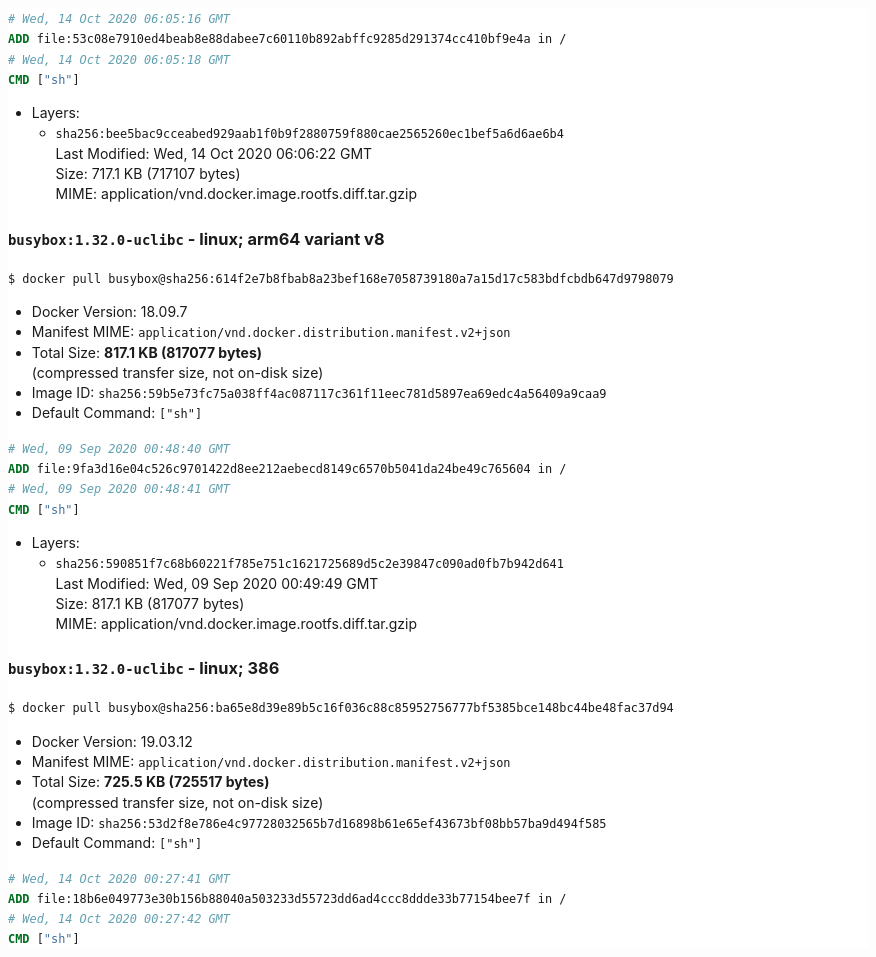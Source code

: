 ```dockerfile
# Wed, 14 Oct 2020 06:05:16 GMT
ADD file:53c08e7910ed4beab8e88dabee7c60110b892abffc9285d291374cc410bf9e4a in / 
# Wed, 14 Oct 2020 06:05:18 GMT
CMD ["sh"]
```

-	Layers:
	-	`sha256:bee5bac9cceabed929aab1f0b9f2880759f880cae2565260ec1bef5a6d6ae6b4`  
		Last Modified: Wed, 14 Oct 2020 06:06:22 GMT  
		Size: 717.1 KB (717107 bytes)  
		MIME: application/vnd.docker.image.rootfs.diff.tar.gzip

### `busybox:1.32.0-uclibc` - linux; arm64 variant v8

```console
$ docker pull busybox@sha256:614f2e7b8fbab8a23bef168e7058739180a7a15d17c583bdfcbdb647d9798079
```

-	Docker Version: 18.09.7
-	Manifest MIME: `application/vnd.docker.distribution.manifest.v2+json`
-	Total Size: **817.1 KB (817077 bytes)**  
	(compressed transfer size, not on-disk size)
-	Image ID: `sha256:59b5e73fc75a038ff4ac087117c361f11eec781d5897ea69edc4a56409a9caa9`
-	Default Command: `["sh"]`

```dockerfile
# Wed, 09 Sep 2020 00:48:40 GMT
ADD file:9fa3d16e04c526c9701422d8ee212aebecd8149c6570b5041da24be49c765604 in / 
# Wed, 09 Sep 2020 00:48:41 GMT
CMD ["sh"]
```

-	Layers:
	-	`sha256:590851f7c68b60221f785e751c1621725689d5c2e39847c090ad0fb7b942d641`  
		Last Modified: Wed, 09 Sep 2020 00:49:49 GMT  
		Size: 817.1 KB (817077 bytes)  
		MIME: application/vnd.docker.image.rootfs.diff.tar.gzip

### `busybox:1.32.0-uclibc` - linux; 386

```console
$ docker pull busybox@sha256:ba65e8d39e89b5c16f036c88c85952756777bf5385bce148bc44be48fac37d94
```

-	Docker Version: 19.03.12
-	Manifest MIME: `application/vnd.docker.distribution.manifest.v2+json`
-	Total Size: **725.5 KB (725517 bytes)**  
	(compressed transfer size, not on-disk size)
-	Image ID: `sha256:53d2f8e786e4c97728032565b7d16898b61e65ef43673bf08bb57ba9d494f585`
-	Default Command: `["sh"]`

```dockerfile
# Wed, 14 Oct 2020 00:27:41 GMT
ADD file:18b6e049773e30b156b88040a503233d55723dd6ad4ccc8ddde33b77154bee7f in / 
# Wed, 14 Oct 2020 00:27:42 GMT
CMD ["sh"]
```
